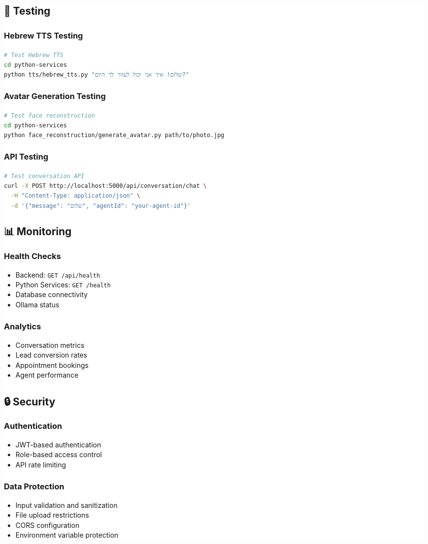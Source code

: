## 🧪 Testing

### Hebrew TTS Testing
```bash
# Test Hebrew TTS
cd python-services
python tts/hebrew_tts.py "שלום! איך אני יכול לעזור לך היום?"
```

### Avatar Generation Testing
```bash
# Test face reconstruction
cd python-services
python face_reconstruction/generate_avatar.py path/to/photo.jpg
```

### API Testing
```bash
# Test conversation API
curl -X POST http://localhost:5000/api/conversation/chat \
  -H "Content-Type: application/json" \
  -d '{"message": "שלום", "agentId": "your-agent-id"}'
```

## 📊 Monitoring

### Health Checks
- Backend: `GET /api/health`
- Python Services: `GET /health`
- Database connectivity
- Ollama status

### Analytics
- Conversation metrics
- Lead conversion rates
- Appointment bookings
- Agent performance

## 🔒 Security

### Authentication
- JWT-based authentication
- Role-based access control
- API rate limiting

### Data Protection
- Input validation and sanitization
- File upload restrictions
- CORS configuration
- Environment variable protection
